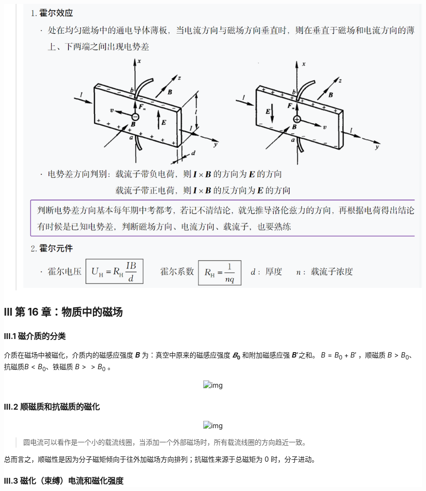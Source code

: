 > ![](attachments/physics2-problems-55.png)

## III 第 16 章：物质中的磁场

### III.1 磁介质的分类

介质在磁场中被磁化，介质内的磁感应强度 𝑩 为：真空中原来的磁感应强度 $𝑩_𝟎$ 和附加磁感应强 𝑩'之和。 $B = B_0 + B'$ ，$\text{顺磁质 }B>B_0\text{、抗磁质}B<B_0\text{、铁磁质 }B>>B_0$ 。

<div style="text-align: center;"><img src="https://raw.gitmirror.com/darstib/public_imgs/utool/tuchuang/1739632709888physics2-problems-26.png" alt="img" style="width: 60%;"><p></p></div>

### III.2 顺磁质和抗磁质的磁化

<div style="text-align: center;"><img src="https://raw.gitmirror.com/darstib/public_imgs/utool/tuchuang/1739632744887physics2-problems-27.png" alt="img" style="width: 60%;"><p></p></div>

> 圆电流可以看作是一个小的载流线圈，当添加一个外部磁场时，所有载流线圈的方向趋近一致。

总而言之，顺磁性是因为分子磁矩倾向于往外加磁场方向排列；抗磁性来源于总磁矩为 0 时，分子进动。

### III.3 磁化（束缚）电流和磁化强度
